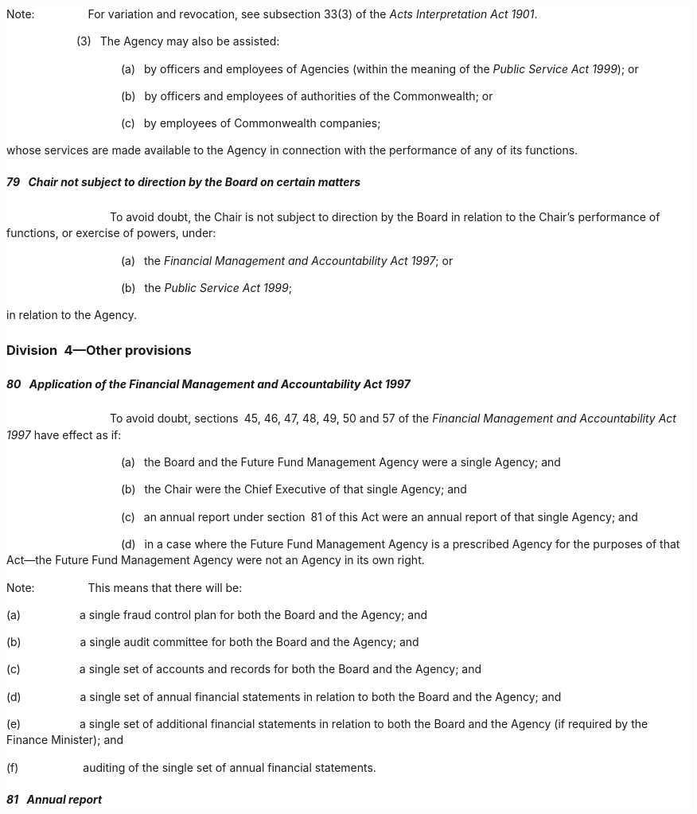 Note:          For variation and revocation, see subsection 33(3) of the _Acts Interpretation Act 1901_.

             (3)  The Agency may also be assisted:

                     (a)  by officers and employees of Agencies (within the meaning of the _Public Service Act 1999_); or

                     (b)  by officers and employees of authorities of the Commonwealth; or

                     (c)  by employees of Commonwealth companies;

whose services are made available to the Agency in connection with the performance of any of its functions.

##### <a id="79"></a>79  Chair not subject to direction by the Board on certain matters

                   To avoid doubt, the Chair is not subject to direction by the Board in relation to the Chair’s performance of functions, or exercise of powers, under:

                     (a)  the _Financial Management and Accountability Act 1997_; or

                     (b)  the _Public Service Act 1999_;

in relation to the Agency.

### Division 4—Other provisions

##### <a id="80"></a>80  Application of the _Financial Management and Accountability Act 1997_

                   To avoid doubt, sections 45, 46, 47, 48, 49, 50 and 57 of the _Financial Management and Accountability Act 1997_ have effect as if:

                     (a)  the Board and the Future Fund Management Agency were a single Agency; and

                     (b)  the Chair were the Chief Executive of that single Agency; and

                     (c)  an annual report under section 81 of this Act were an annual report of that single Agency; and

                     (d)  in a case where the Future Fund Management Agency is a prescribed Agency for the purposes of that Act—the Future Fund Management Agency were not an Agency in its own right.

Note:          This means that there will be:

(a)           a single fraud control plan for both the Board and the Agency; and

(b)           a single audit committee for both the Board and the Agency; and

(c)           a single set of accounts and records for both the Board and the Agency; and

(d)           a single set of annual financial statements in relation to both the Board and the Agency; and

(e)           a single set of additional financial statements in relation to both the Board and the Agency (if required by the Finance Minister); and

(f)            auditing of the single set of annual financial statements.

##### <a id="81"></a>81  Annual report
